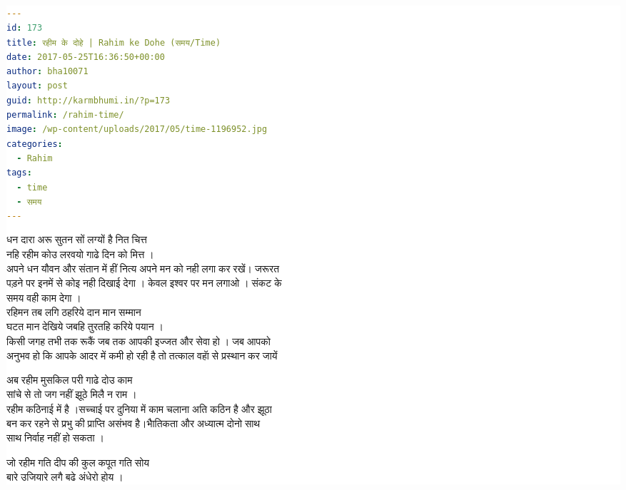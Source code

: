 ```yaml
---
id: 173
title: रहीम के दोहे | Rahim ke Dohe (समय/Time)
date: 2017-05-25T16:36:50+00:00
author: bha10071
layout: post
guid: http://karmbhumi.in/?p=173
permalink: /rahim-time/
image: /wp-content/uploads/2017/05/time-1196952.jpg
categories:
  - Rahim
tags:
  - time
  - समय
---
```

<div class="doha">
  <div class="hindi original">
    धन दारा अरू सुतन सों लग्यों है नित चित्त<br /> नहि रहीम कोउ लरवयो गाढे दिन को मित्त ।
  </div>
  
  <div class="hindi">
    अपने धन यौवन और संतान में हीं नित्य अपने मन को नही लगा कर रखें। जरूरत<br /> पड़ने पर इनमें से कोइ नही दिखाई देगा । केवल इश्वर पर मन लगाओ । संकट के<br /> समय वही काम देगा ।
  </div>
</div>

<div class="doha">
  <div class="hindi original">
    रहिमन तब लगि ठहरिये दान मान सम्मान<br /> घटत मान देखिये जबहि तुरतहि करिये पयान ।
  </div>
  
  <div class="hindi">
    किसी जगह तभी तक रूकैं जब तक आपकी इज्जत और सेवा हो । जब आपको<br /> अनुभव हो कि आपके आदर में कमी हो रही है तो तत्काल वहाॅ से प्रस्थान कर जायें</p>
  </div>
</div>

<div class="doha">
  <div class="hindi original">
    अब रहीम मुसकिल परी गाढे दोउ काम<br /> सांचे से तो जग नहीं झूठे मिलै न राम ।
  </div>
  
  <div class="hindi">
    रहीम कठिनाई में है ।सच्चाई पर दुनिया में काम चलाना अति कठिन है और झूठा<br /> बन कर रहने से प्रभु की प्राप्ति असंभव है।भैातिकता और अध्यात्म दोनो साथ<br /> साथ निर्वाह नहीं हो सकता ।</p>
  </div>
</div>

<div class="doha">
  <div class="hindi original">
    जो रहीम गति दीप की कुल कपूत गति सोय<br /> बारे उजियारे लगै बढे अंधेरो होय ।
  </div>
  